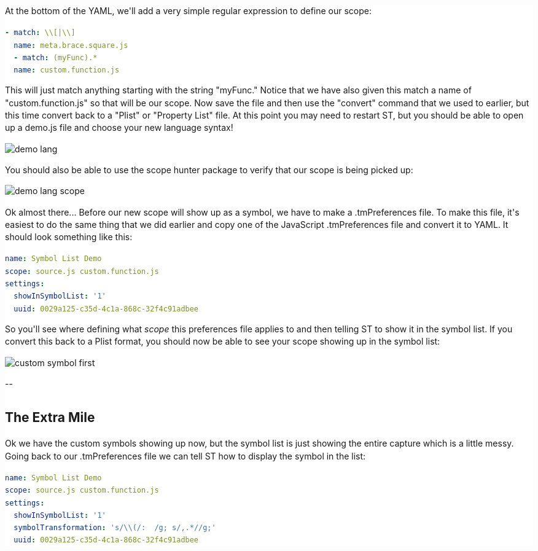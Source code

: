 At the bottom of the YAML, we'll add a very simple regular expression to define our scope:

```yaml
- match: \\[|\\]
  name: meta.brace.square.js
  - match: (myFunc).*
  name: custom.function.js
```

This will just match anything starting with the string "myFunc."  Notice that we have also given this match a name of "custom.function.js" so that will be our scope.  Now save the file and then use the "convert" command that we used to earlier, but this time convert back to a "Plist" or "Property List" file.
At this point you may need to restart ST, but you should be able to open up a demo.js file and choose your new language syntax!

![demo lang](https://s3-us-west-2.amazonaws.com/npbee/2014/2014-11-23-custom-sublime-text-symbols_demo_lang.png)

You should also be able to use the scope hunter package to verify that our scope is being picked up:

![demo lang scope](https://s3-us-west-2.amazonaws.com/npbee/2014/2014-11-23-custom-sublime-text-symbols_demo_lang_scope.png)

Ok almost there...
Before our new scope will show up as a symbol, we have to make a .tmPreferences file.  To make this file, it's easiest to do the same thing that we did earlier and copy one of the JavaScript .tmPreferences file and convert it to YAML.  It should look something like this:

```yaml
name: Symbol List Demo
scope: source.js custom.function.js
settings:
  showInSymbolList: '1'
  uuid: 0029a125-c35d-4c1a-868c-32f4c91adbee
```

So you'll see where defining what _scope_ this preferences file applies to and then telling ST to show it in the symbol list.  If you convert this back to a Plist format, you should now be able to see your scope showing up in the symbol list:

![custom symbol first](https://s3-us-west-2.amazonaws.com/npbee/2014/2014-11-23-custom-sublime-text-symbols_custom_symbol_first.png)

--

The Extra Mile
----

Ok we have the custom symbols showing up now, but the symbol list is just showing the entire capture which is a little messy.  Going back to our .tmPreferences file we can tell ST how to display the symbol in the list:

```yaml
name: Symbol List Demo
scope: source.js custom.function.js
settings:
  showInSymbolList: '1'
  symbolTransformation: 's/\\(/:  /g; s/,.*//g;'
  uuid: 0029a125-c35d-4c1a-868c-32f4c91adbee
```
